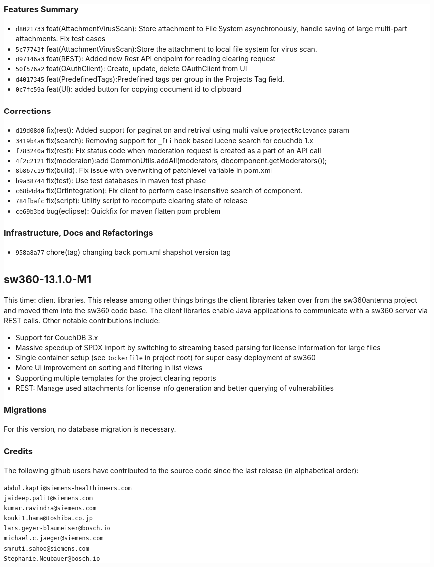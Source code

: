 ### Features Summary

* `d8021733` feat(AttachmentVirusScan): Store attachment to File System asynchronously, handle saving of large multi-part attachments. Fix test cases
* `5c77743f` feat(AttachmentVirusScan):Store the attachment to local file system for virus scan.
* `d97146a3` feat(REST): Added new Rest API endpoint for reading clearing request
* `50f576a2` feat(OAuthClient): Create, update, delete OAuthClient from UI
* `d4017345` feat(PredefinedTags):Predefined tags per group in the Projects Tag field.
* `0c7fc59a` feat(UI): added button for copying document id to clipboard

### Corrections

* `d19d08d0` fix(rest): Added support for pagination and retrival using multi value `projectRelevance` param
* `3419b4a6` fix(search): Removing support for `_fti` hook based lucene search for couchdb 1.x
* `f783240a` fix(rest): Fix status code when moderation request is created as a part of an API call
* `4f2c2121` fix(moderaion):add CommonUtils.addAll(moderators, dbcomponent.getModerators());
* `8b867c19` fix(build): Fix issue with overwriting of patchlevel variable in pom.xml
* `b9a38744` fix(test): Use test databases in maven test phase
* `c68b4d4a` fix(OrtIntegration): Fix client to perform case insensitive search of component.
* `784fbafc` fix(script): Utility script to recompute clearing state of release
* `ce69b3bd` bug(eclipse): Quickfix for maven flatten pom problem

### Infrastructure, Docs and Refactorings

* `958a8a77` chore(tag) changing back pom.xml shapshot version tag

## sw360-13.1.0-M1

This time: client libraries. This release among other things brings the client libraries taken over from the sw360antenna project and moved them into the sw360 code base. The client libraries enable Java applications to communicate with a sw360 server via REST calls. Other notable contributions include:

* Support for CouchDB 3.x
* Massive speedup of SPDX import by switching to streaming based parsing for license information for large files
* Single container setup (see `Dockerfile` in project root) for super easy deployment of sw360
* More UI improvement on sorting and filtering in list views
* Supporting multiple templates for the project clearing reports
* REST: Manage used attachments for license info generation and better querying of vulnerabilities

### Migrations

For this version, no database migration is necessary.

### Credits

The following github users have contributed to the source code since the last release (in alphabetical order):

```
abdul.kapti@siemens-healthineers.com
jaideep.palit@siemens.com
kumar.ravindra@siemens.com
kouki1.hama@toshiba.co.jp
lars.geyer-blaumeiser@bosch.io
michael.c.jaeger@siemens.com
smruti.sahoo@siemens.com
Stephanie.Neubauer@bosch.io
```
